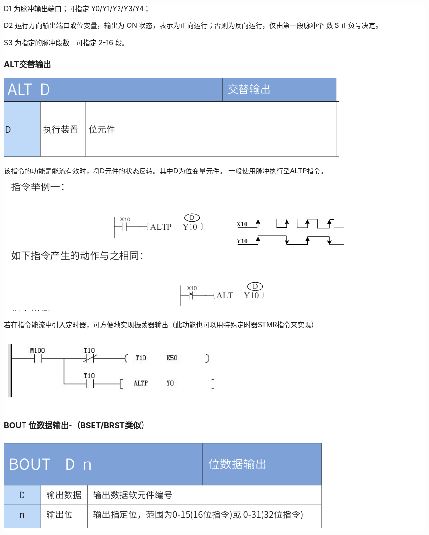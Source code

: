  D1 为脉冲输出端口；可指定 Y0/Y1/Y2/Y3/Y4； 

D2 运行方向输出端口或位变量，输出为 ON 状态，表示为正向运行；否则为反向运行，仅由第一段脉冲个 数 S 正负号决定。

 S3 为指定的脉冲段数，可指定 2-16 段。

###  ALT交替输出

![image-20240617200511452](./img/image-20240617200511452.png)

该指令的功能是能流有效时，将D元件的状态反转。其中D为位变量元件。 一般使用脉冲执行型ALTP指令。

![image-20240617200534807](./img/image-20240617200534807.png)

若在指令能流中引入定时器，可方便地实现振荡器输出（此功能也可以用特殊定时器STMR指令来实现）

![image-20240617200617283](./img/image-20240617200617283.png)

###  BOUT 位数据输出-（BSET/BRST类似）

![image-20240617200753602](./img/image-20240617200753602.png)
